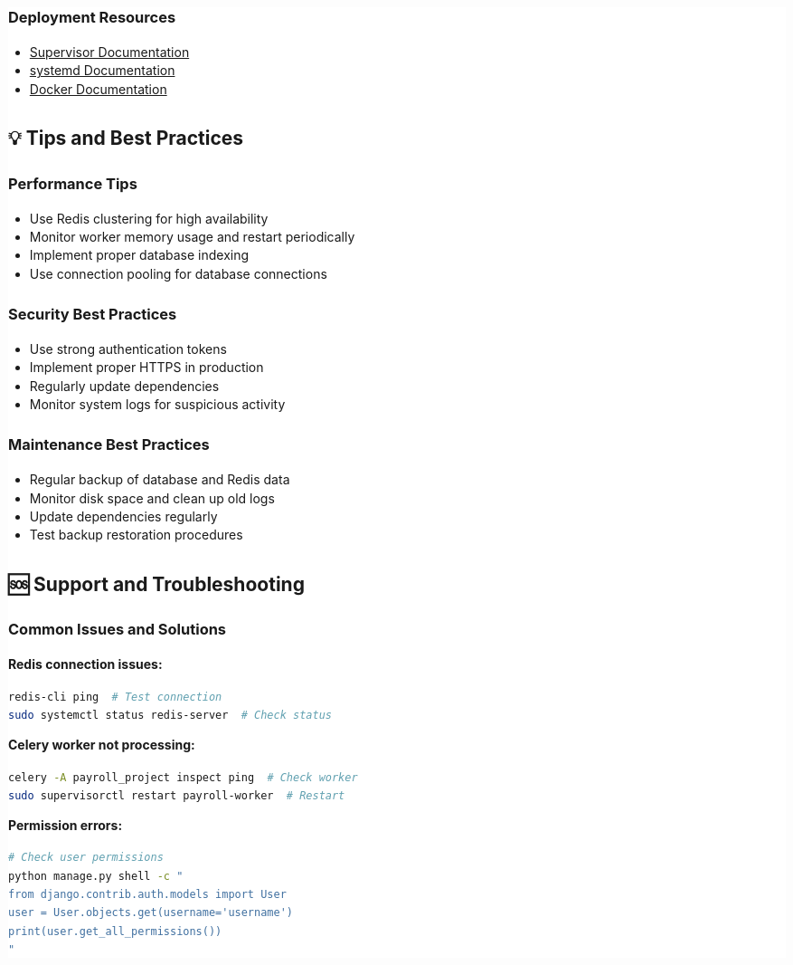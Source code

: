 ### Deployment Resources
- [Supervisor Documentation](http://supervisord.org/)
- [systemd Documentation](https://systemd.io/)
- [Docker Documentation](https://docs.docker.com/)

## 💡 Tips and Best Practices

### Performance Tips
- Use Redis clustering for high availability
- Monitor worker memory usage and restart periodically
- Implement proper database indexing
- Use connection pooling for database connections

### Security Best Practices
- Use strong authentication tokens
- Implement proper HTTPS in production
- Regularly update dependencies
- Monitor system logs for suspicious activity

### Maintenance Best Practices
- Regular backup of database and Redis data
- Monitor disk space and clean up old logs
- Update dependencies regularly
- Test backup restoration procedures

## 🆘 Support and Troubleshooting

### Common Issues and Solutions

**Redis connection issues:**
```bash
redis-cli ping  # Test connection
sudo systemctl status redis-server  # Check status
```

**Celery worker not processing:**
```bash
celery -A payroll_project inspect ping  # Check worker
sudo supervisorctl restart payroll-worker  # Restart
```

**Permission errors:**
```bash
# Check user permissions
python manage.py shell -c "
from django.contrib.auth.models import User
user = User.objects.get(username='username')
print(user.get_all_permissions())
"
```
